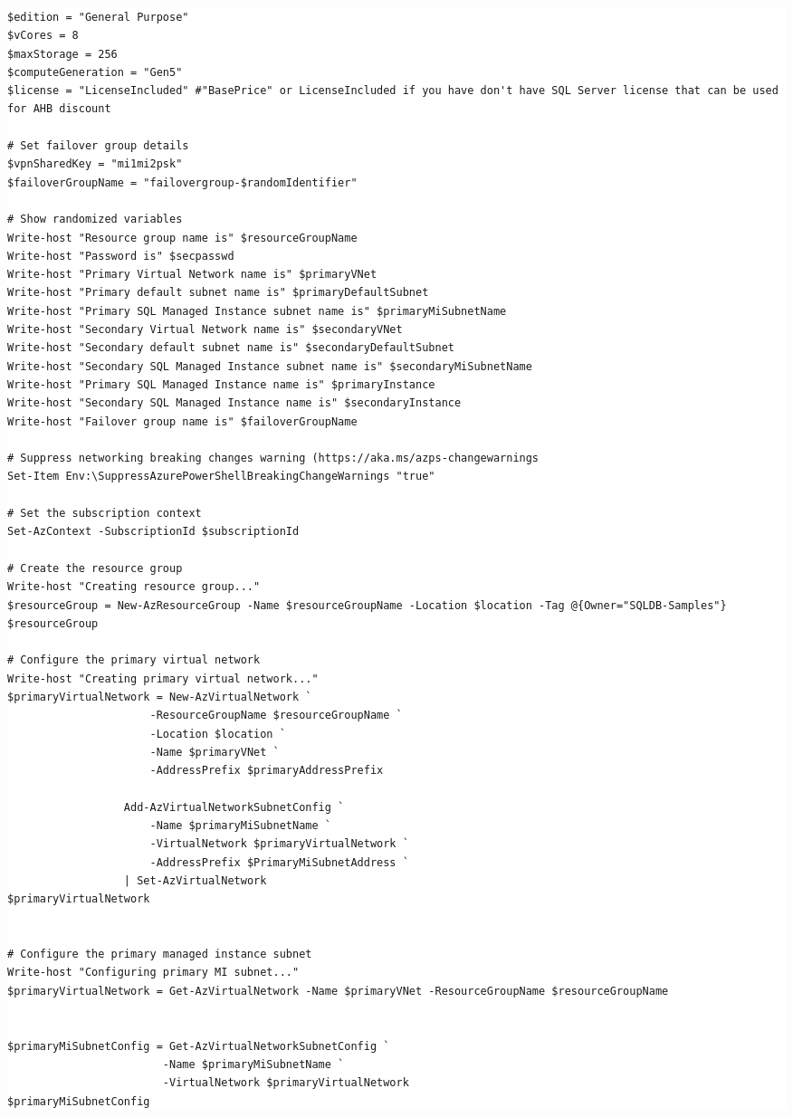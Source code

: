    ```powershell-interactive
   $edition = "General Purpose"
   $vCores = 8
   $maxStorage = 256
   $computeGeneration = "Gen5"
   $license = "LicenseIncluded" #"BasePrice" or LicenseIncluded if you have don't have SQL Server license that can be used for AHB discount
   
   # Set failover group details
   $vpnSharedKey = "mi1mi2psk"
   $failoverGroupName = "failovergroup-$randomIdentifier"
   
   # Show randomized variables
   Write-host "Resource group name is" $resourceGroupName
   Write-host "Password is" $secpasswd
   Write-host "Primary Virtual Network name is" $primaryVNet
   Write-host "Primary default subnet name is" $primaryDefaultSubnet
   Write-host "Primary SQL Managed Instance subnet name is" $primaryMiSubnetName
   Write-host "Secondary Virtual Network name is" $secondaryVNet
   Write-host "Secondary default subnet name is" $secondaryDefaultSubnet
   Write-host "Secondary SQL Managed Instance subnet name is" $secondaryMiSubnetName
   Write-host "Primary SQL Managed Instance name is" $primaryInstance
   Write-host "Secondary SQL Managed Instance name is" $secondaryInstance
   Write-host "Failover group name is" $failoverGroupName
   
   # Suppress networking breaking changes warning (https://aka.ms/azps-changewarnings
   Set-Item Env:\SuppressAzurePowerShellBreakingChangeWarnings "true"
   
   # Set the subscription context
   Set-AzContext -SubscriptionId $subscriptionId 
   
   # Create the resource group
   Write-host "Creating resource group..."
   $resourceGroup = New-AzResourceGroup -Name $resourceGroupName -Location $location -Tag @{Owner="SQLDB-Samples"}
   $resourceGroup
   
   # Configure the primary virtual network
   Write-host "Creating primary virtual network..."
   $primaryVirtualNetwork = New-AzVirtualNetwork `
                         -ResourceGroupName $resourceGroupName `
                         -Location $location `
                         -Name $primaryVNet `
                         -AddressPrefix $primaryAddressPrefix
   
                     Add-AzVirtualNetworkSubnetConfig `
                         -Name $primaryMiSubnetName `
                         -VirtualNetwork $primaryVirtualNetwork `
                         -AddressPrefix $PrimaryMiSubnetAddress `
                     | Set-AzVirtualNetwork
   $primaryVirtualNetwork
   
   
   # Configure the primary managed instance subnet
   Write-host "Configuring primary MI subnet..."
   $primaryVirtualNetwork = Get-AzVirtualNetwork -Name $primaryVNet -ResourceGroupName $resourceGroupName
   
   
   $primaryMiSubnetConfig = Get-AzVirtualNetworkSubnetConfig `
                           -Name $primaryMiSubnetName `
                           -VirtualNetwork $primaryVirtualNetwork
   $primaryMiSubnetConfig
   
   ```